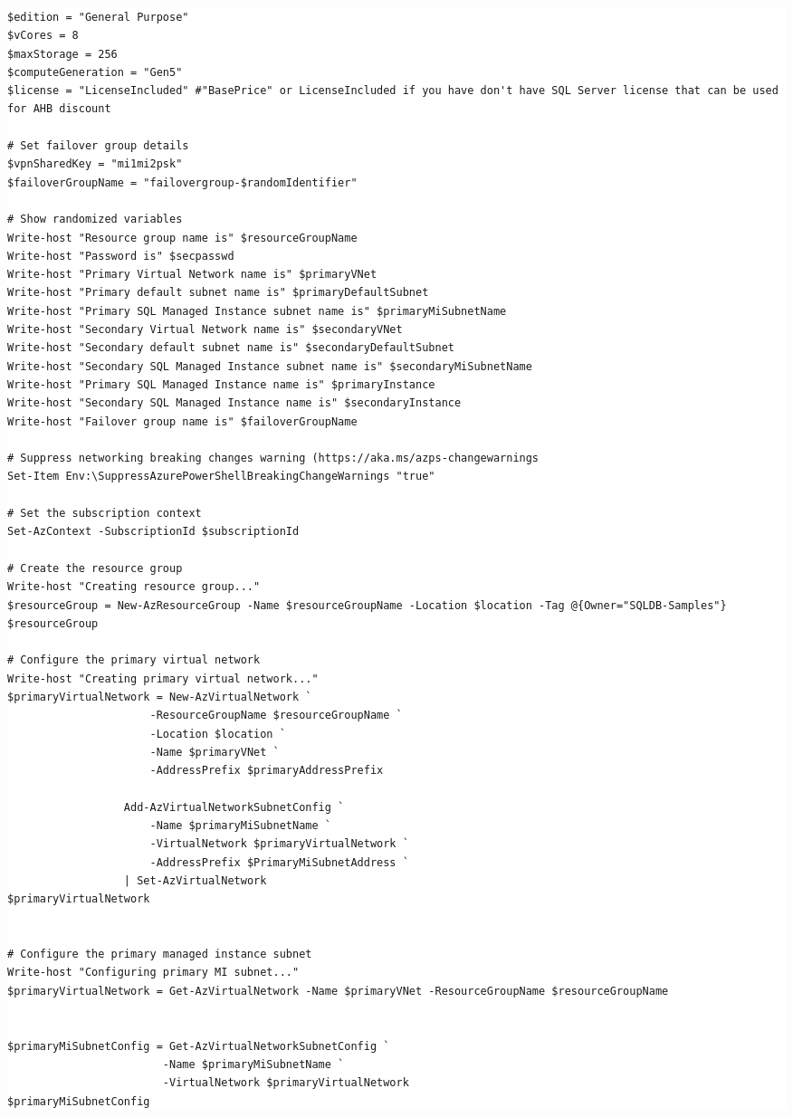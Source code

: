    ```powershell-interactive
   $edition = "General Purpose"
   $vCores = 8
   $maxStorage = 256
   $computeGeneration = "Gen5"
   $license = "LicenseIncluded" #"BasePrice" or LicenseIncluded if you have don't have SQL Server license that can be used for AHB discount
   
   # Set failover group details
   $vpnSharedKey = "mi1mi2psk"
   $failoverGroupName = "failovergroup-$randomIdentifier"
   
   # Show randomized variables
   Write-host "Resource group name is" $resourceGroupName
   Write-host "Password is" $secpasswd
   Write-host "Primary Virtual Network name is" $primaryVNet
   Write-host "Primary default subnet name is" $primaryDefaultSubnet
   Write-host "Primary SQL Managed Instance subnet name is" $primaryMiSubnetName
   Write-host "Secondary Virtual Network name is" $secondaryVNet
   Write-host "Secondary default subnet name is" $secondaryDefaultSubnet
   Write-host "Secondary SQL Managed Instance subnet name is" $secondaryMiSubnetName
   Write-host "Primary SQL Managed Instance name is" $primaryInstance
   Write-host "Secondary SQL Managed Instance name is" $secondaryInstance
   Write-host "Failover group name is" $failoverGroupName
   
   # Suppress networking breaking changes warning (https://aka.ms/azps-changewarnings
   Set-Item Env:\SuppressAzurePowerShellBreakingChangeWarnings "true"
   
   # Set the subscription context
   Set-AzContext -SubscriptionId $subscriptionId 
   
   # Create the resource group
   Write-host "Creating resource group..."
   $resourceGroup = New-AzResourceGroup -Name $resourceGroupName -Location $location -Tag @{Owner="SQLDB-Samples"}
   $resourceGroup
   
   # Configure the primary virtual network
   Write-host "Creating primary virtual network..."
   $primaryVirtualNetwork = New-AzVirtualNetwork `
                         -ResourceGroupName $resourceGroupName `
                         -Location $location `
                         -Name $primaryVNet `
                         -AddressPrefix $primaryAddressPrefix
   
                     Add-AzVirtualNetworkSubnetConfig `
                         -Name $primaryMiSubnetName `
                         -VirtualNetwork $primaryVirtualNetwork `
                         -AddressPrefix $PrimaryMiSubnetAddress `
                     | Set-AzVirtualNetwork
   $primaryVirtualNetwork
   
   
   # Configure the primary managed instance subnet
   Write-host "Configuring primary MI subnet..."
   $primaryVirtualNetwork = Get-AzVirtualNetwork -Name $primaryVNet -ResourceGroupName $resourceGroupName
   
   
   $primaryMiSubnetConfig = Get-AzVirtualNetworkSubnetConfig `
                           -Name $primaryMiSubnetName `
                           -VirtualNetwork $primaryVirtualNetwork
   $primaryMiSubnetConfig
   
   ```